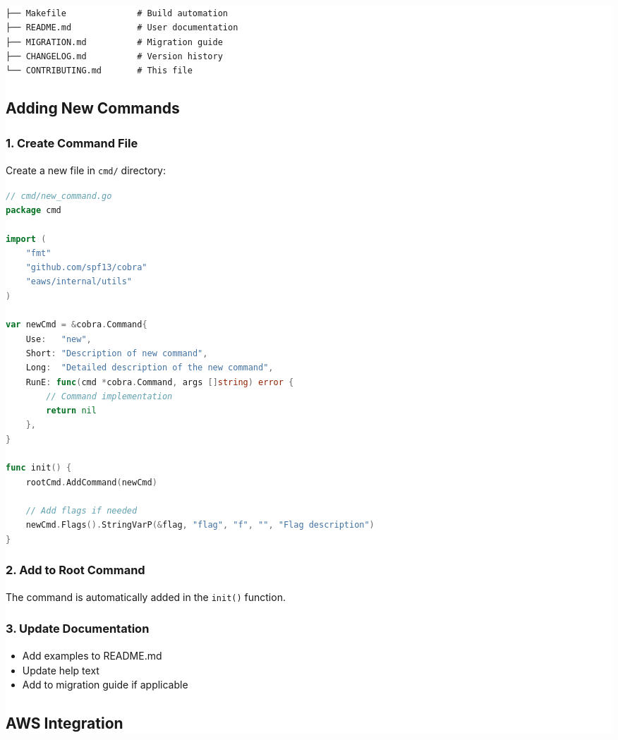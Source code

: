 ```
├── Makefile              # Build automation
├── README.md             # User documentation
├── MIGRATION.md          # Migration guide
├── CHANGELOG.md          # Version history
└── CONTRIBUTING.md       # This file
```

## Adding New Commands

### 1. Create Command File

Create a new file in `cmd/` directory:

```go
// cmd/new_command.go
package cmd

import (
    "fmt"
    "github.com/spf13/cobra"
    "eaws/internal/utils"
)

var newCmd = &cobra.Command{
    Use:   "new",
    Short: "Description of new command",
    Long:  "Detailed description of the new command",
    RunE: func(cmd *cobra.Command, args []string) error {
        // Command implementation
        return nil
    },
}

func init() {
    rootCmd.AddCommand(newCmd)
    
    // Add flags if needed
    newCmd.Flags().StringVarP(&flag, "flag", "f", "", "Flag description")
}
```

### 2. Add to Root Command

The command is automatically added in the `init()` function.

### 3. Update Documentation

- Add examples to README.md
- Update help text
- Add to migration guide if applicable

## AWS Integration
